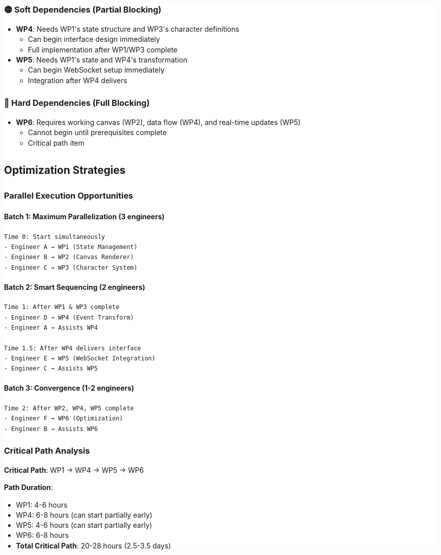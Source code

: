 ### 🟡 Soft Dependencies (Partial Blocking)
- **WP4**: Needs WP1's state structure and WP3's character definitions
  - Can begin interface design immediately
  - Full implementation after WP1/WP3 complete
- **WP5**: Needs WP1's state and WP4's transformation
  - Can begin WebSocket setup immediately
  - Integration after WP4 delivers

### 🔴 Hard Dependencies (Full Blocking)
- **WP6**: Requires working canvas (WP2), data flow (WP4), and real-time updates (WP5)
  - Cannot begin until prerequisites complete
  - Critical path item

## Optimization Strategies

### Parallel Execution Opportunities

#### Batch 1: Maximum Parallelization (3 engineers)
```
Time 0: Start simultaneously
- Engineer A → WP1 (State Management)
- Engineer B → WP2 (Canvas Renderer) 
- Engineer C → WP3 (Character System)
```

#### Batch 2: Smart Sequencing (2 engineers)
```
Time 1: After WP1 & WP3 complete
- Engineer D → WP4 (Event Transform)
- Engineer A → Assists WP4

Time 1.5: After WP4 delivers interface
- Engineer E → WP5 (WebSocket Integration)
- Engineer C → Assists WP5
```

#### Batch 3: Convergence (1-2 engineers)
```
Time 2: After WP2, WP4, WP5 complete
- Engineer F → WP6 (Optimization)
- Engineer B → Assists WP6
```

### Critical Path Analysis

**Critical Path**: WP1 → WP4 → WP5 → WP6

**Path Duration**: 
- WP1: 4-6 hours
- WP4: 6-8 hours (can start partially early)
- WP5: 4-6 hours (can start partially early)
- WP6: 6-8 hours
- **Total Critical Path**: 20-28 hours (2.5-3.5 days)
